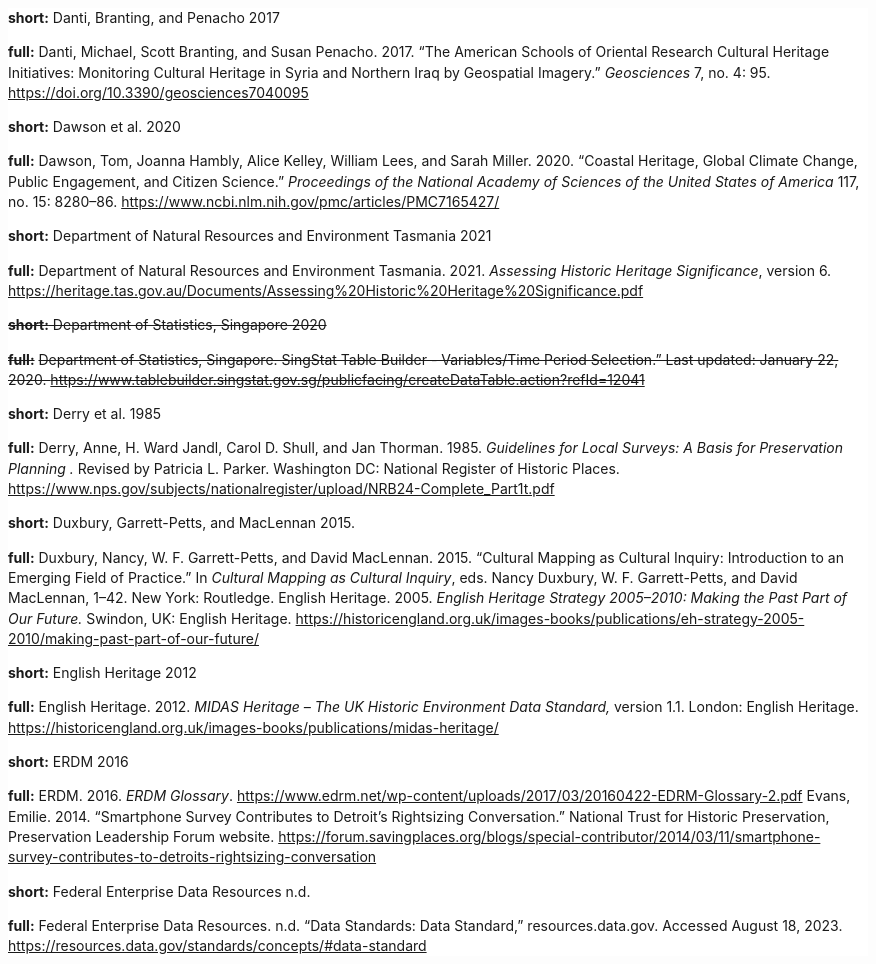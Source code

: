 **short:** Danti, Branting, and Penacho 2017

**full:** Danti, Michael, Scott Branting, and Susan Penacho. 2017. “The American Schools of Oriental Research Cultural Heritage Initiatives: Monitoring Cultural Heritage in Syria and Northern Iraq by Geospatial Imagery.” *Geosciences* 7, no. 4: 95. <https://doi.org/10.3390/geosciences7040095>

**short:** Dawson et al. 2020

**full:** Dawson, Tom, Joanna Hambly, Alice Kelley, William Lees, and Sarah Miller. 2020. “Coastal Heritage, Global Climate Change, Public Engagement, and Citizen Science.” *Proceedings of the* *National Academy of Sciences of the United States of America* 117, no. 15: 8280–86. <https://www.ncbi.nlm.nih.gov/pmc/articles/PMC7165427/>

**short:** Department of Natural Resources and Environment Tasmania 2021

**full:** Department of Natural Resources and Environment Tasmania. 2021. *Assessing Historic Heritage Significance*, version 6. <https://heritage.tas.gov.au/Documents/Assessing%20Historic%20Heritage%20Significance.pdf>

~~**short:** Department of Statistics, Singapore 2020~~

**~~full:~~** ~~Department of Statistics, Singapore. SingStat Table Builder - Variables/Time Period Selection.” Last updated: January 22, 2020. <https://www.tablebuilder.singstat.gov.sg/publicfacing/createDataTable.action?refId=12041>~~

**short:** Derry et al. 1985

**full:** Derry, Anne, H. Ward Jandl, Carol D. Shull, and Jan Thorman. 1985. *Guidelines for Local Surveys: A Basis for Preservation Planning .* Revised by Patricia L. Parker. Washington DC: National Register of Historic Places. <https://www.nps.gov/subjects/nationalregister/upload/NRB24-Complete_Part1t.pdf>

**short:** Duxbury, Garrett-Petts, and MacLennan 2015.

**full:** Duxbury, Nancy, W. F. Garrett-Petts, and David MacLennan. 2015. “Cultural Mapping as Cultural Inquiry: Introduction to an Emerging Field of Practice.” In *Cultural Mapping as Cultural Inquiry*, eds. Nancy Duxbury, W. F. Garrett-Petts, and David MacLennan, 1–42. New York: Routledge. English Heritage. 2005. *English Heritage Strategy 2005–2010: Making the Past Part of Our Future.* Swindon, UK: English Heritage. <https://historicengland.org.uk/images-books/publications/eh-strategy-2005-2010/making-past-part-of-our-future/>

**short:** English Heritage 2012

**full:** English Heritage. 2012. *MIDAS Heritage – The UK Historic Environment Data Standard,* version 1.1. London: English Heritage. <https://historicengland.org.uk/images-books/publications/midas-heritage/>

**short:** ERDM 2016

**full:** ERDM. 2016. *ERDM Glossary*. <https://www.edrm.net/wp-content/uploads/2017/03/20160422-EDRM-Glossary-2.pdf> Evans, Emilie. 2014. “Smartphone Survey Contributes to Detroit’s Rightsizing Conversation.” National Trust for Historic Preservation, Preservation Leadership Forum website. <https://forum.savingplaces.org/blogs/special-contributor/2014/03/11/smartphone-survey-contributes-to-detroits-rightsizing-conversation>

**short:** Federal Enterprise Data Resources n.d.

**full:** Federal Enterprise Data Resources. n.d. “Data Standards: Data Standard,” resources.data.gov. Accessed August 18, 2023. <https://resources.data.gov/standards/concepts/#data-standard>
